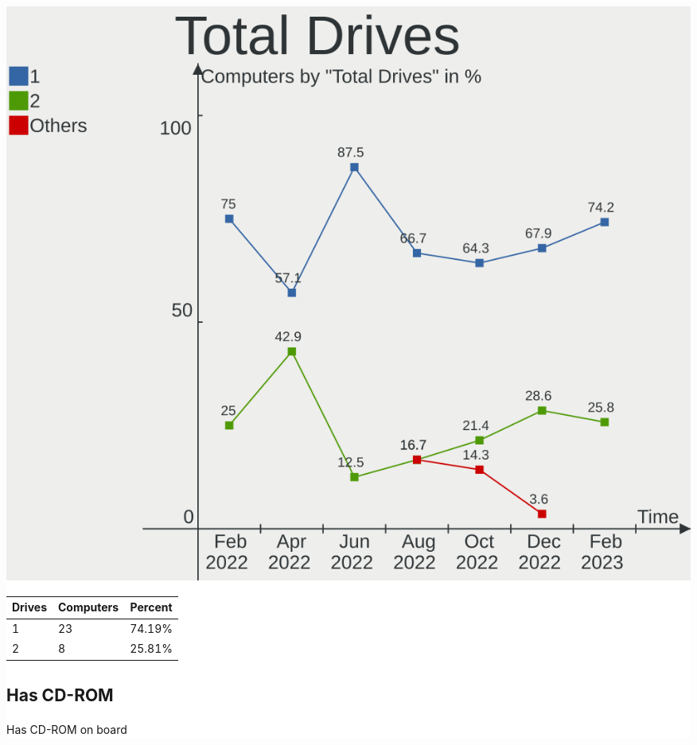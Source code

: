 ![Total Drives](./images/line_chart/node_total_drives.svg)

| Drives | Computers | Percent |
|--------|-----------|---------|
| 1      | 23        | 74.19%  |
| 2      | 8         | 25.81%  |

Has CD-ROM
----------

Has CD-ROM on board
